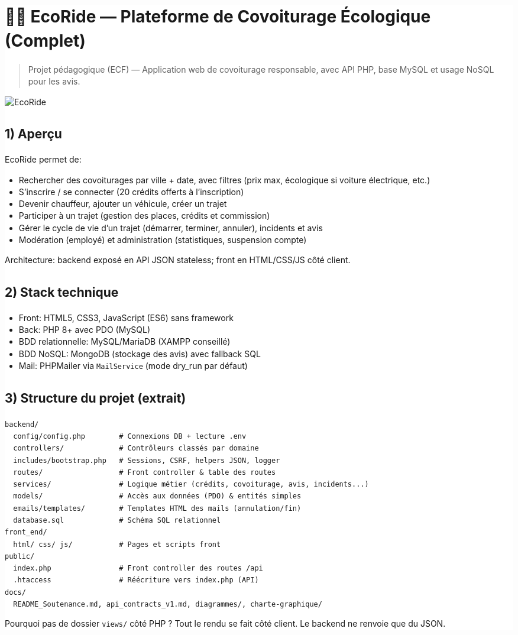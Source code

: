 # 🚗💚 EcoRide — Plateforme de Covoiturage Écologique (Complet)

> Projet pédagogique (ECF) — Application web de covoiturage responsable, avec API PHP, base MySQL et usage NoSQL pour les avis.

![EcoRide](../front_end/icons_images/ecorideicon-removebg-preview.png)

## 1) Aperçu

EcoRide permet de:
- Rechercher des covoiturages par ville + date, avec filtres (prix max, écologique si voiture électrique, etc.)
- S’inscrire / se connecter (20 crédits offerts à l’inscription)
- Devenir chauffeur, ajouter un véhicule, créer un trajet
- Participer à un trajet (gestion des places, crédits et commission)
- Gérer le cycle de vie d’un trajet (démarrer, terminer, annuler), incidents et avis
- Modération (employé) et administration (statistiques, suspension compte)

Architecture: backend exposé en API JSON stateless; front en HTML/CSS/JS côté client.

## 2) Stack technique
- Front: HTML5, CSS3, JavaScript (ES6) sans framework
- Back: PHP 8+ avec PDO (MySQL)
- BDD relationnelle: MySQL/MariaDB (XAMPP conseillé)
- BDD NoSQL: MongoDB (stockage des avis) avec fallback SQL
- Mail: PHPMailer via `MailService` (mode dry_run par défaut)

## 3) Structure du projet (extrait)
```
backend/
  config/config.php        # Connexions DB + lecture .env
  controllers/             # Contrôleurs classés par domaine
  includes/bootstrap.php   # Sessions, CSRF, helpers JSON, logger
  routes/                  # Front controller & table des routes
  services/                # Logique métier (crédits, covoiturage, avis, incidents...)
  models/                  # Accès aux données (PDO) & entités simples
  emails/templates/        # Templates HTML des mails (annulation/fin)
  database.sql             # Schéma SQL relationnel
front_end/
  html/ css/ js/           # Pages et scripts front
public/
  index.php                # Front controller des routes /api
  .htaccess                # Réécriture vers index.php (API)
docs/
  README_Soutenance.md, api_contracts_v1.md, diagrammes/, charte-graphique/
```

Pourquoi pas de dossier `views/` côté PHP ? Tout le rendu se fait côté client. Le backend ne renvoie que du JSON.
